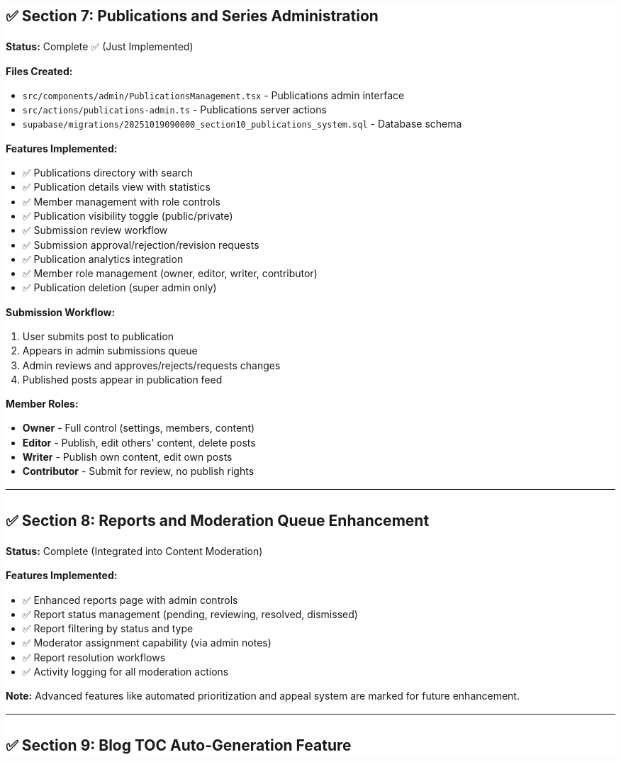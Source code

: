 
## ✅ Section 7: Publications and Series Administration

**Status:** Complete ✅ (Just Implemented)

**Files Created:**
- `src/components/admin/PublicationsManagement.tsx` - Publications admin interface
- `src/actions/publications-admin.ts` - Publications server actions
- `supabase/migrations/20251019090000_section10_publications_system.sql` - Database schema

**Features Implemented:**
- ✅ Publications directory with search
- ✅ Publication details view with statistics
- ✅ Member management with role controls
- ✅ Publication visibility toggle (public/private)
- ✅ Submission review workflow
- ✅ Submission approval/rejection/revision requests
- ✅ Publication analytics integration
- ✅ Member role management (owner, editor, writer, contributor)
- ✅ Publication deletion (super admin only)

**Submission Workflow:**
1. User submits post to publication
2. Appears in admin submissions queue
3. Admin reviews and approves/rejects/requests changes
4. Published posts appear in publication feed

**Member Roles:**
- **Owner** - Full control (settings, members, content)
- **Editor** - Publish, edit others' content, delete posts
- **Writer** - Publish own content, edit own posts
- **Contributor** - Submit for review, no publish rights

---

## ✅ Section 8: Reports and Moderation Queue Enhancement

**Status:** Complete (Integrated into Content Moderation)

**Features Implemented:**
- ✅ Enhanced reports page with admin controls
- ✅ Report status management (pending, reviewing, resolved, dismissed)
- ✅ Report filtering by status and type
- ✅ Moderator assignment capability (via admin notes)
- ✅ Report resolution workflows
- ✅ Activity logging for all moderation actions

**Note:** Advanced features like automated prioritization and appeal system are marked for future enhancement.

---

## ✅ Section 9: Blog TOC Auto-Generation Feature
